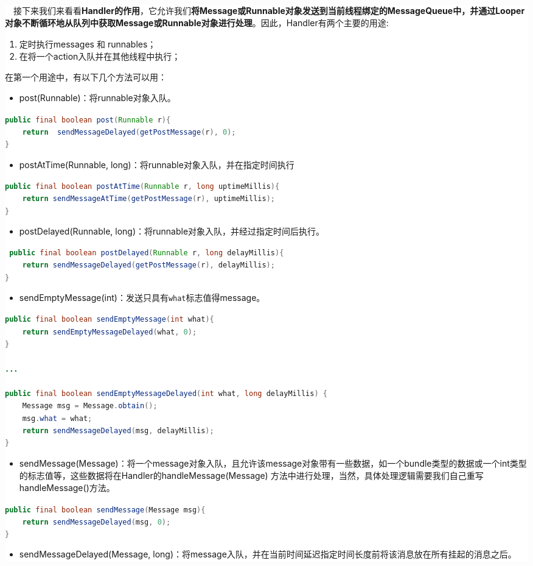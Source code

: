 　接下来我们来看看**Handler的作用**，它允许我们**将Message或Runnable对象发送到当前线程绑定的MessageQueue中，并通过Looper对象不断循环地从队列中获取Message或Runnable对象进行处理**。因此，Handler有两个主要的用途:

1.  定时执行messages 和 runnables；
2.  在将一个action入队并在其他线程中执行；

在第一个用途中，有以下几个方法可以用：

*   post(Runnable)：将runnable对象入队。

```java
public final boolean post(Runnable r){
    return  sendMessageDelayed(getPostMessage(r), 0);
}
```

*   postAtTime(Runnable, long)：将runnable对象入队，并在指定时间执行

```java
public final boolean postAtTime(Runnable r, long uptimeMillis){
    return sendMessageAtTime(getPostMessage(r), uptimeMillis);
}
```

*   postDelayed(Runnable, long)：将runnable对象入队，并经过指定时间后执行。

```java
 public final boolean postDelayed(Runnable r, long delayMillis){
    return sendMessageDelayed(getPostMessage(r), delayMillis);
}
```

*   sendEmptyMessage(int)：发送只具有`what`标志值得message。

```java
public final boolean sendEmptyMessage(int what){
    return sendEmptyMessageDelayed(what, 0);
}

...

public final boolean sendEmptyMessageDelayed(int what, long delayMillis) {
    Message msg = Message.obtain();
    msg.what = what;
    return sendMessageDelayed(msg, delayMillis);
}
```

*   sendMessage(Message)：将一个message对象入队，且允许该message对象带有一些数据，如一个bundle类型的数据或一个int类型的标志值等，这些数据将在Handler的handleMessage(Message) 方法中进行处理，当然，具体处理逻辑需要我们自己重写handleMessage()方法。

```java
public final boolean sendMessage(Message msg){
    return sendMessageDelayed(msg, 0);
}
```

*   sendMessageDelayed(Message, long)：将message入队，并在当前时间延迟指定时间长度前将该消息放在所有挂起的消息之后。
